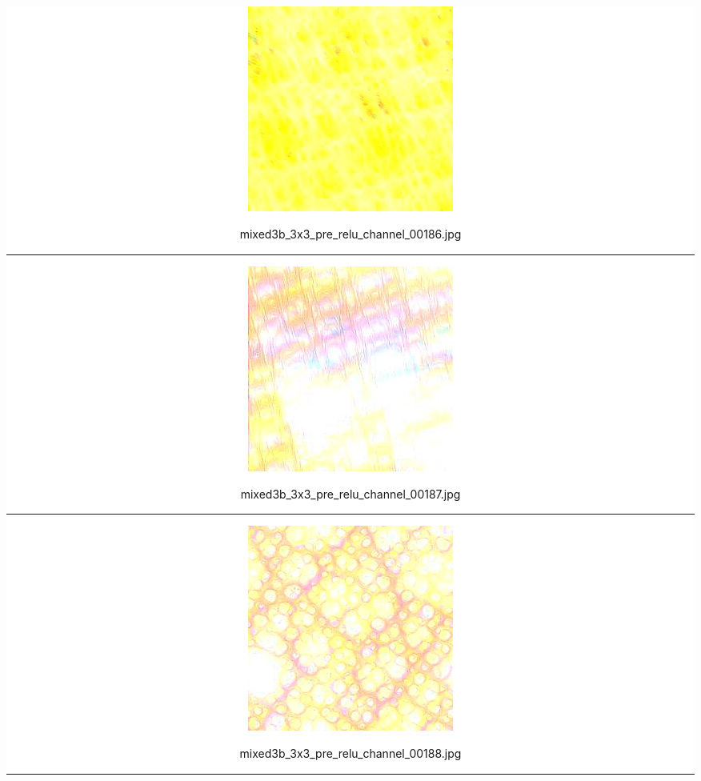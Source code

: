 <p align="center">  <img src="mixed3b_3x3_pre_relu_channel_00186.jpg?"> </p><p align="center">mixed3b_3x3_pre_relu_channel_00186.jpg</p>

***

<p align="center">  <img src="mixed3b_3x3_pre_relu_channel_00187.jpg?"> </p><p align="center">mixed3b_3x3_pre_relu_channel_00187.jpg</p>

***

<p align="center">  <img src="mixed3b_3x3_pre_relu_channel_00188.jpg?"> </p><p align="center">mixed3b_3x3_pre_relu_channel_00188.jpg</p>

***
